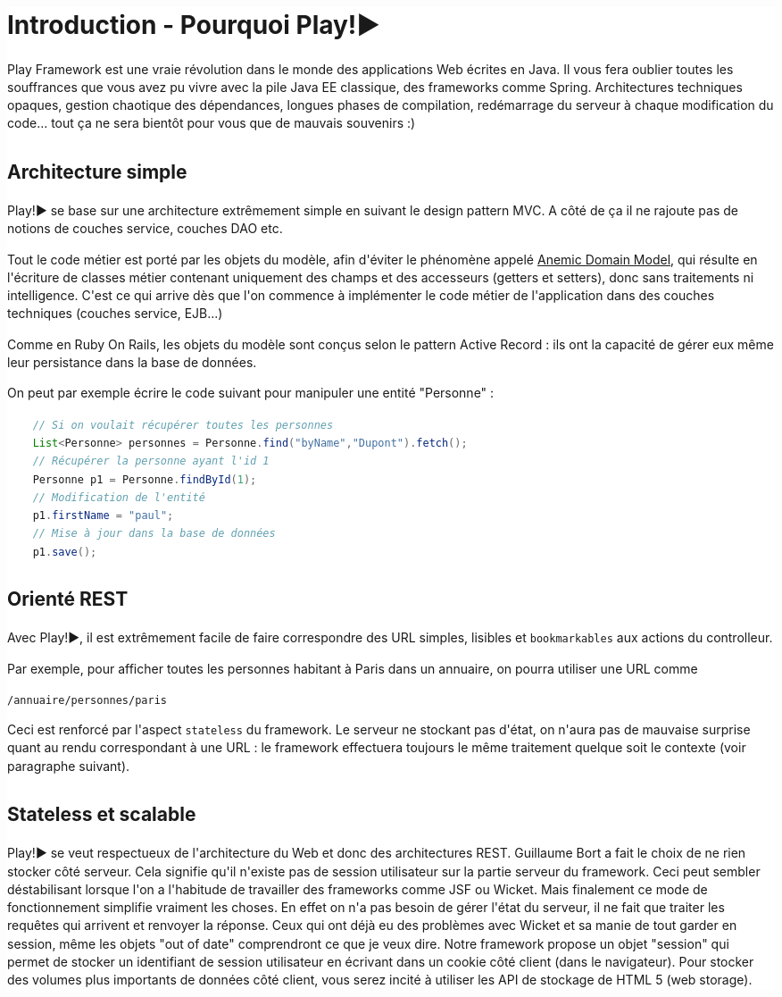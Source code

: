 # Introduction - Pourquoi Play!►

Play Framework est une vraie révolution dans le monde des applications Web écrites en Java. Il vous fera oublier toutes les souffrances que vous avez pu vivre avec la pile Java EE classique, des frameworks comme Spring.
Architectures techniques opaques, gestion chaotique des dépendances, longues phases de compilation, redémarrage du serveur à chaque modification du code... tout ça ne sera bientôt pour vous que de mauvais souvenirs :)

## Architecture simple

Play!► se base sur une architecture extrêmement simple en suivant le design pattern MVC. A côté de ça il ne rajoute pas de notions de couches service, couches DAO etc.

Tout le code métier est porté par les objets du modèle, afin d'éviter le phénomène appelé [Anemic Domain Model](http://en.wikipedia.org/wiki/Anemic_Domain_Model), qui résulte en l'écriture de classes métier contenant uniquement des champs et des accesseurs (getters et setters), donc sans traitements ni intelligence. C'est ce qui arrive dès que l'on commence à implémenter le code métier de l'application dans des couches techniques (couches service, EJB...)

Comme en Ruby On Rails, les objets du modèle sont conçus selon le pattern Active Record : ils ont la capacité de gérer eux même leur persistance dans la base de données.

On peut par exemple écrire le code suivant pour manipuler une entité "Personne" : 

``` java
    // Si on voulait récupérer toutes les personnes
    List<Personne> personnes = Personne.find("byName","Dupont").fetch();
    // Récupérer la personne ayant l'id 1
    Personne p1 = Personne.findById(1);
    // Modification de l'entité
    p1.firstName = "paul";
    // Mise à jour dans la base de données
    p1.save();
```

## Orienté REST

Avec Play!►, il est extrêmement facile de faire correspondre des URL simples, lisibles et `bookmarkables` aux actions du controlleur.

Par exemple, pour afficher toutes les personnes habitant à Paris dans un annuaire, on pourra utiliser une URL comme

    /annuaire/personnes/paris

Ceci est renforcé par l'aspect `stateless` du framework. Le serveur ne stockant pas d'état, on n'aura pas de mauvaise surprise quant au rendu correspondant à une URL : le framework effectuera toujours le même traitement quelque soit le contexte (voir paragraphe suivant).

## Stateless et scalable

Play!► se veut respectueux de l'architecture du Web et donc des architectures REST. Guillaume Bort a fait le choix de ne rien stocker côté serveur.
Cela signifie qu'il n'existe pas de session utilisateur sur la partie serveur du framework. 
Ceci peut sembler déstabilisant lorsque l'on a l'habitude de travailler des frameworks comme JSF ou Wicket. Mais finalement ce mode de fonctionnement simplifie vraiment les choses.
En effet on n'a pas besoin de gérer l'état du serveur, il ne fait que traiter les requêtes qui arrivent et renvoyer la réponse. Ceux qui ont déjà eu des problèmes avec Wicket et sa manie de tout garder en session, même les objets "out of date" comprendront ce que je veux dire.
Notre framework propose un objet "session" qui permet de stocker un identifiant de session utilisateur en écrivant dans un cookie côté client (dans le navigateur).
Pour stocker des volumes plus importants de données côté client, vous serez incité à utiliser les API de stockage de HTML 5 (web storage).